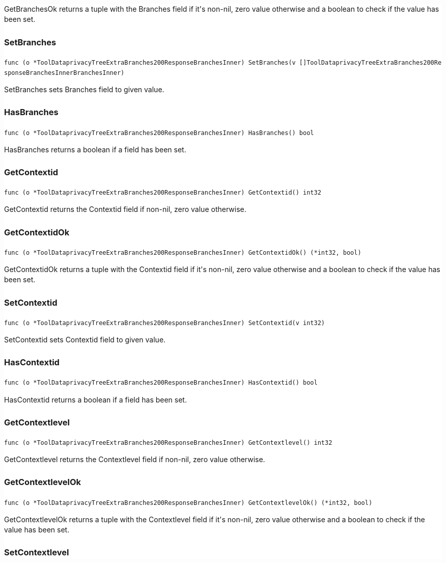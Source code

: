 GetBranchesOk returns a tuple with the Branches field if it's non-nil, zero value otherwise
and a boolean to check if the value has been set.

### SetBranches

`func (o *ToolDataprivacyTreeExtraBranches200ResponseBranchesInner) SetBranches(v []ToolDataprivacyTreeExtraBranches200ResponseBranchesInnerBranchesInner)`

SetBranches sets Branches field to given value.

### HasBranches

`func (o *ToolDataprivacyTreeExtraBranches200ResponseBranchesInner) HasBranches() bool`

HasBranches returns a boolean if a field has been set.

### GetContextid

`func (o *ToolDataprivacyTreeExtraBranches200ResponseBranchesInner) GetContextid() int32`

GetContextid returns the Contextid field if non-nil, zero value otherwise.

### GetContextidOk

`func (o *ToolDataprivacyTreeExtraBranches200ResponseBranchesInner) GetContextidOk() (*int32, bool)`

GetContextidOk returns a tuple with the Contextid field if it's non-nil, zero value otherwise
and a boolean to check if the value has been set.

### SetContextid

`func (o *ToolDataprivacyTreeExtraBranches200ResponseBranchesInner) SetContextid(v int32)`

SetContextid sets Contextid field to given value.

### HasContextid

`func (o *ToolDataprivacyTreeExtraBranches200ResponseBranchesInner) HasContextid() bool`

HasContextid returns a boolean if a field has been set.

### GetContextlevel

`func (o *ToolDataprivacyTreeExtraBranches200ResponseBranchesInner) GetContextlevel() int32`

GetContextlevel returns the Contextlevel field if non-nil, zero value otherwise.

### GetContextlevelOk

`func (o *ToolDataprivacyTreeExtraBranches200ResponseBranchesInner) GetContextlevelOk() (*int32, bool)`

GetContextlevelOk returns a tuple with the Contextlevel field if it's non-nil, zero value otherwise
and a boolean to check if the value has been set.

### SetContextlevel
